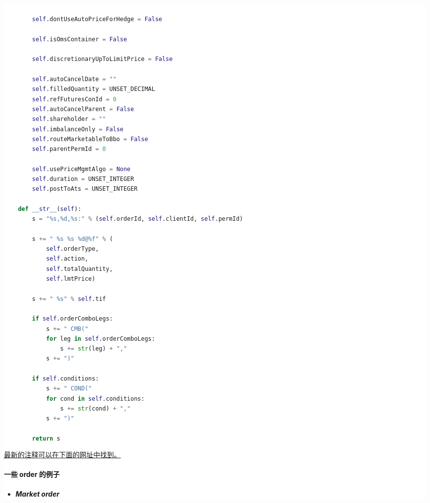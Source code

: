 ```py

        self.dontUseAutoPriceForHedge = False

        self.isOmsContainer = False

        self.discretionaryUpToLimitPrice = False

        self.autoCancelDate = ""
        self.filledQuantity = UNSET_DECIMAL
        self.refFuturesConId = 0
        self.autoCancelParent = False
        self.shareholder = ""
        self.imbalanceOnly = False
        self.routeMarketableToBbo = False
        self.parentPermId = 0

        self.usePriceMgmtAlgo = None
        self.duration = UNSET_INTEGER
        self.postToAts = UNSET_INTEGER

    def __str__(self):
        s = "%s,%d,%s:" % (self.orderId, self.clientId, self.permId)

        s += " %s %s %d@%f" % (
            self.orderType,
            self.action,
            self.totalQuantity,
            self.lmtPrice)

        s += " %s" % self.tif

        if self.orderComboLegs:
            s += " CMB("
            for leg in self.orderComboLegs:
                s += str(leg) + ","
            s += ")"

        if self.conditions:
            s += " COND("
            for cond in self.conditions:
                s += str(cond) + ","
            s += ")"

        return s 
```

[最新的注释可以在下面的网址中找到。](https://gitee.com/yunjinqi/ibapi)

#### 一些 order 的例子

*   ##### Market order
